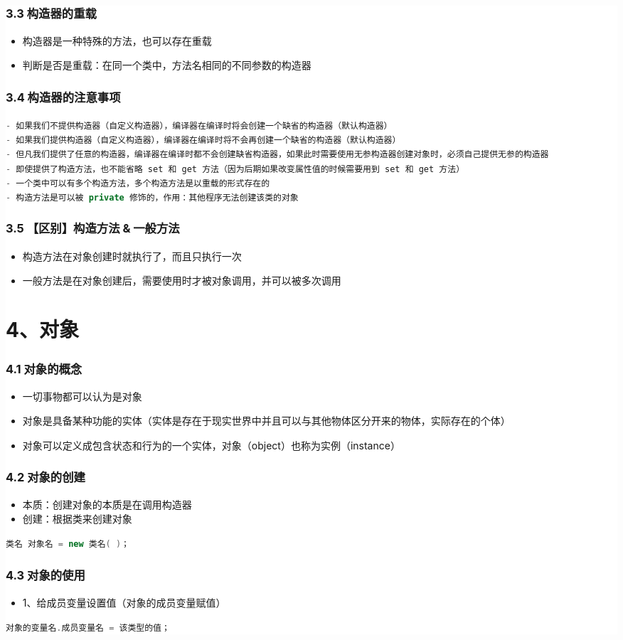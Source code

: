 

### 3.3 构造器的重载

- 构造器是一种特殊的方法，也可以存在重载

- 判断是否是重载：在同一个类中，方法名相同的不同参数的构造器



### 3.4 构造器的注意事项

```java
- 如果我们不提供构造器（自定义构造器），编译器在编译时将会创建一个缺省的构造器（默认构造器）
- 如果我们提供构造器（自定义构造器），编译器在编译时将不会再创建一个缺省的构造器（默认构造器）
- 但凡我们提供了任意的构造器，编译器在编译时都不会创建缺省构造器，如果此时需要使用无参构造器创建对象时，必须自己提供无参的构造器
- 即使提供了构造方法，也不能省略 set 和 get 方法（因为后期如果改变属性值的时候需要用到 set 和 get 方法）
- 一个类中可以有多个构造方法，多个构造方法是以重载的形式存在的
- 构造方法是可以被 private 修饰的，作用：其他程序无法创建该类的对象
```



### 3.5 【区别】构造方法 & 一般方法

- 构造方法在对象创建时就执行了，而且只执行一次

- 一般方法是在对象创建后，需要使用时才被对象调用，并可以被多次调用



# 4、对象

### 4.1 对象的概念

- 一切事物都可以认为是对象

- 对象是具备某种功能的实体（实体是存在于现实世界中并且可以与其他物体区分开来的物体，实际存在的个体）

- 对象可以定义成包含状态和行为的一个实体，对象（object）也称为实例（instance）



### 4.2 对象的创建

- 本质：创建对象的本质是在调用构造器
- 创建：根据类来创建对象

```java
类名 对象名 = new 类名( )；
```



### 4.3 对象的使用

- 1、给成员变量设置值（对象的成员变量赋值）

```java
对象的变量名.成员变量名 = 该类型的值； 
```
